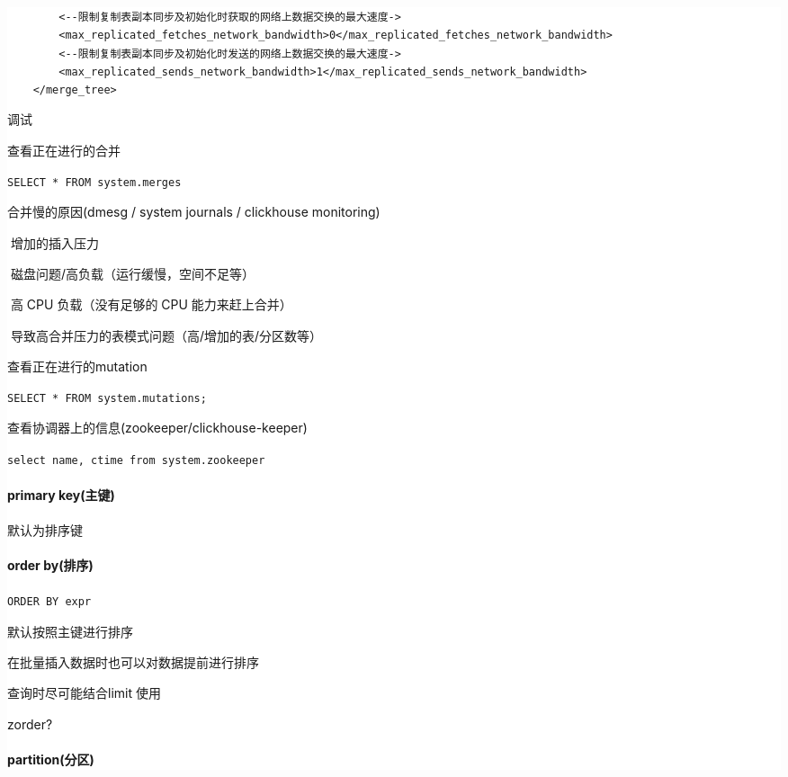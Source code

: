 ```
        <--限制复制表副本同步及初始化时获取的网络上数据交换的最大速度->
        <max_replicated_fetches_network_bandwidth>0</max_replicated_fetches_network_bandwidth>
        <--限制复制表副本同步及初始化时发送的网络上数据交换的最大速度->
        <max_replicated_sends_network_bandwidth>1</max_replicated_sends_network_bandwidth>
    </merge_tree>
```





调试

查看正在进行的合并

```
SELECT * FROM system.merges
```

合并慢的原因(dmesg / system journals / clickhouse monitoring)

​	增加的插入压力

​	磁盘问题/高负载（运行缓慢，空间不足等）

​	高 CPU 负载（没有足够的 CPU 能力来赶上合并）

​	导致高合并压力的表模式问题（高/增加的表/分区数等）

查看正在进行的mutation

```
SELECT * FROM system.mutations;
```

查看协调器上的信息(zookeeper/clickhouse-keeper)

```
select name, ctime from system.zookeeper
```



#### primary key(主键)

默认为排序键



#### order by(排序)

```
ORDER BY expr
```

默认按照主键进行排序

在批量插入数据时也可以对数据提前进行排序

查询时尽可能结合limit 使用

zorder?

#### partition(分区)
